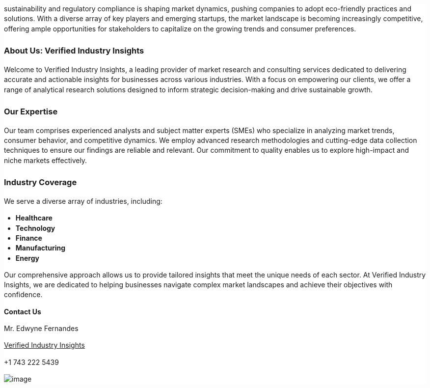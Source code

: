 sustainability and regulatory compliance is shaping market dynamics, pushing companies to adopt eco-friendly practices and solutions. With a diverse array of key players and emerging startups, the market landscape is becoming increasingly competitive, offering ample opportunities for stakeholders to capitalize on the growing trends and consumer preferences.</p><h3>About Us: Verified Industry Insights</h3><p>Welcome to Verified Industry Insights, a leading provider of market research and consulting services dedicated to delivering accurate and actionable insights for businesses across various industries. With a focus on empowering our clients, we offer a range of analytical research solutions designed to inform strategic decision-making and drive sustainable growth.</p><h3>Our Expertise</h3><p>Our team comprises experienced analysts and subject matter experts (SMEs) who specialize in analyzing market trends, consumer behavior, and competitive dynamics. We employ advanced research methodologies and cutting-edge data collection techniques to ensure our findings are reliable and relevant. Our commitment to quality enables us to explore high-impact and niche markets effectively.</p><h3>Industry Coverage</h3><p>We serve a diverse array of industries, including:</p><ul><li><strong>Healthcare</strong></li><li><strong>Technology</strong></li><li><strong>Finance</strong></li><li><strong>Manufacturing</strong></li><li><strong>Energy</strong></li></ul><p>Our comprehensive approach allows us to provide tailored insights that meet the unique needs of each sector. At Verified Industry Insights, we are dedicated to helping businesses navigate complex market landscapes and achieve their objectives with confidence.</p><p><strong>Contact Us</strong></p><p>Mr. Edwyne Fernandes</p><p><a href="https://www.verifiedindustryinsights.com/">Verified Industry Insights</a></p><p>+1 743 222 5439</p>
![image](https://github.com/user-attachments/assets/2f8e2f22-b9c2-4423-840d-3513f44aeb88)
